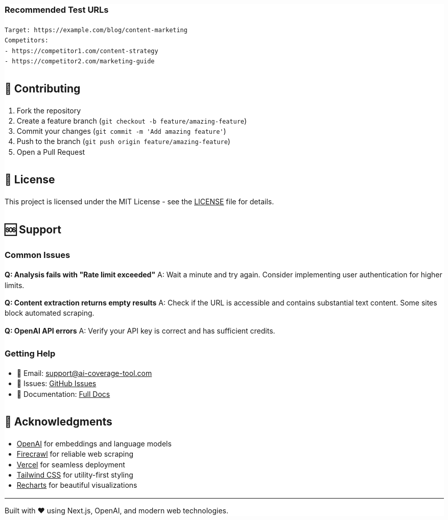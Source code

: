 ### Recommended Test URLs
```
Target: https://example.com/blog/content-marketing
Competitors:
- https://competitor1.com/content-strategy
- https://competitor2.com/marketing-guide
```

## 🤝 Contributing

1. Fork the repository
2. Create a feature branch (`git checkout -b feature/amazing-feature`)
3. Commit your changes (`git commit -m 'Add amazing feature'`)
4. Push to the branch (`git push origin feature/amazing-feature`)
5. Open a Pull Request

## 📄 License

This project is licensed under the MIT License - see the [LICENSE](LICENSE) file for details.

## 🆘 Support

### Common Issues

**Q: Analysis fails with "Rate limit exceeded"**
A: Wait a minute and try again. Consider implementing user authentication for higher limits.

**Q: Content extraction returns empty results**
A: Check if the URL is accessible and contains substantial text content. Some sites block automated scraping.

**Q: OpenAI API errors**
A: Verify your API key is correct and has sufficient credits.

### Getting Help
- 📧 Email: support@ai-coverage-tool.com
- 🐛 Issues: [GitHub Issues](https://github.com/your-repo/ai-coverage-tool/issues)
- 📖 Documentation: [Full Docs](https://ai-coverage-tool.vercel.app/docs)

## 🙏 Acknowledgments

- [OpenAI](https://openai.com) for embeddings and language models
- [Firecrawl](https://firecrawl.dev) for reliable web scraping
- [Vercel](https://vercel.com) for seamless deployment
- [Tailwind CSS](https://tailwindcss.com) for utility-first styling
- [Recharts](https://recharts.org) for beautiful visualizations

---

Built with ❤️ using Next.js, OpenAI, and modern web technologies. 